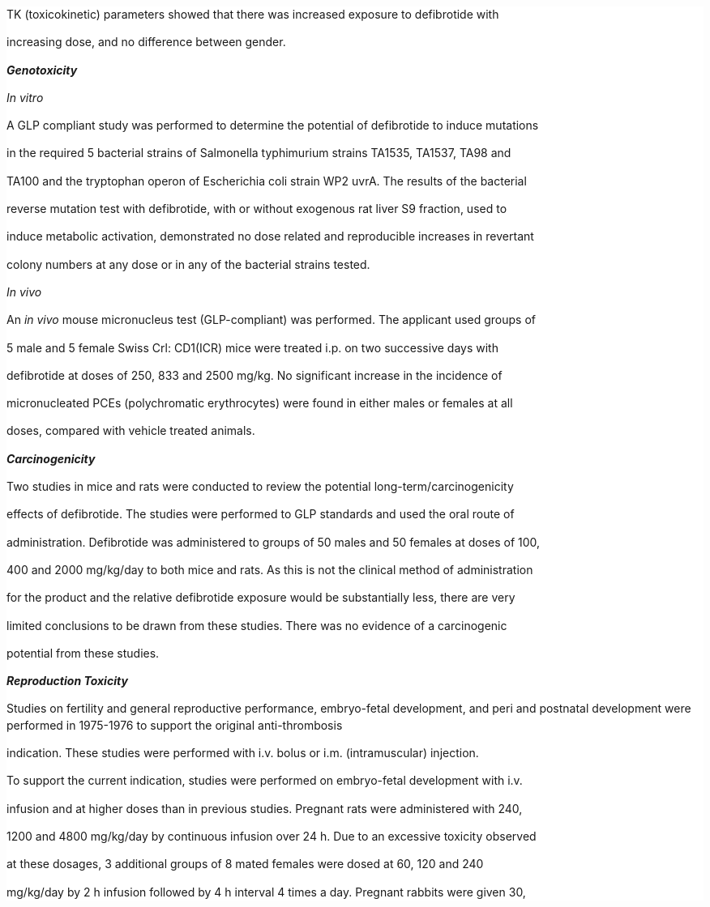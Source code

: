 TK (toxicokinetic) parameters showed that there was increased exposure to defibrotide with

increasing dose, and no difference between gender.

***Genotoxicity***

*In vitro*

A GLP compliant study was performed to determine the potential of defibrotide to induce mutations

in the required 5 bacterial strains of Salmonella typhimurium strains TA1535, TA1537, TA98 and

TA100 and the tryptophan operon of Escherichia coli strain WP2 uvrA. The results of the bacterial

reverse mutation test with defibrotide, with or without exogenous rat liver S9 fraction, used to

induce metabolic activation, demonstrated no dose related and reproducible increases in revertant

colony numbers at any dose or in any of the bacterial strains tested.

*In vivo*

An *in vivo* mouse micronucleus test (GLP-compliant) was performed. The applicant used groups of

5 male and 5 female Swiss Crl: CD1(ICR) mice were treated i.p. on two successive days with

defibrotide at doses of 250, 833 and 2500 mg/kg. No significant increase in the incidence of

micronucleated PCEs (polychromatic erythrocytes) were found in either males or females at all

doses, compared with vehicle treated animals.

***Carcinogenicity***

Two studies in mice and rats were conducted to review the potential long-term/carcinogenicity

effects of defibrotide. The studies were performed to GLP standards and used the oral route of

administration. Defibrotide was administered to groups of 50 males and 50 females at doses of 100,

400 and 2000 mg/kg/day to both mice and rats. As this is not the clinical method of administration

for the product and the relative defibrotide exposure would be substantially less, there are very

limited conclusions to be drawn from these studies. There was no evidence of a carcinogenic

potential from these studies.

***Reproduction Toxicity***

Studies on fertility and general reproductive performance, embryo-fetal development, and peri
and postnatal development were performed in 1975-1976 to support the original anti-thrombosis

indication. These studies were performed with i.v. bolus or i.m. (intramuscular) injection.

To support the current indication, studies were performed on embryo-fetal development with i.v.

infusion and at higher doses than in previous studies. Pregnant rats were administered with 240,

1200 and 4800 mg/kg/day by continuous infusion over 24 h. Due to an excessive toxicity observed

at these dosages, 3 additional groups of 8 mated females were dosed at 60, 120 and 240

mg/kg/day by 2 h infusion followed by 4 h interval 4 times a day. Pregnant rabbits were given 30,
